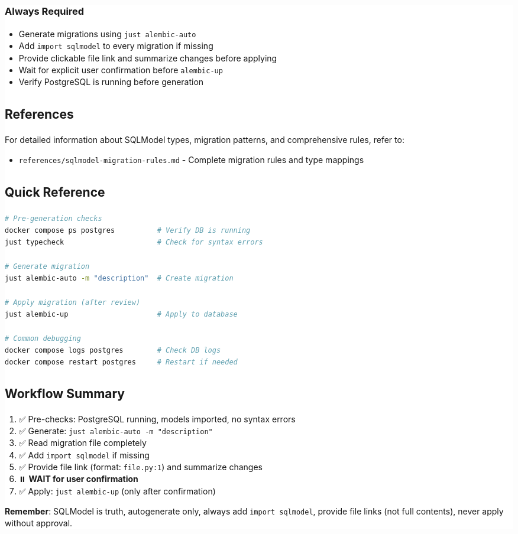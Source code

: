 ### Always Required
- Generate migrations using `just alembic-auto`
- Add `import sqlmodel` to every migration if missing
- Provide clickable file link and summarize changes before applying
- Wait for explicit user confirmation before `alembic-up`
- Verify PostgreSQL is running before generation

## References

For detailed information about SQLModel types, migration patterns, and comprehensive rules, refer to:
- `references/sqlmodel-migration-rules.md` - Complete migration rules and type mappings

## Quick Reference

```bash
# Pre-generation checks
docker compose ps postgres          # Verify DB is running
just typecheck                      # Check for syntax errors

# Generate migration
just alembic-auto -m "description"  # Create migration

# Apply migration (after review)
just alembic-up                     # Apply to database

# Common debugging
docker compose logs postgres        # Check DB logs
docker compose restart postgres     # Restart if needed
```

## Workflow Summary

1. ✅ Pre-checks: PostgreSQL running, models imported, no syntax errors
2. ✅ Generate: `just alembic-auto -m "description"`
3. ✅ Read migration file completely
4. ✅ Add `import sqlmodel` if missing
5. ✅ Provide file link (format: `file.py:1`) and summarize changes
6. ⏸️ **WAIT for user confirmation**
7. ✅ Apply: `just alembic-up` (only after confirmation)

**Remember**: SQLModel is truth, autogenerate only, always add `import sqlmodel`, provide file links (not full contents), never apply without approval.